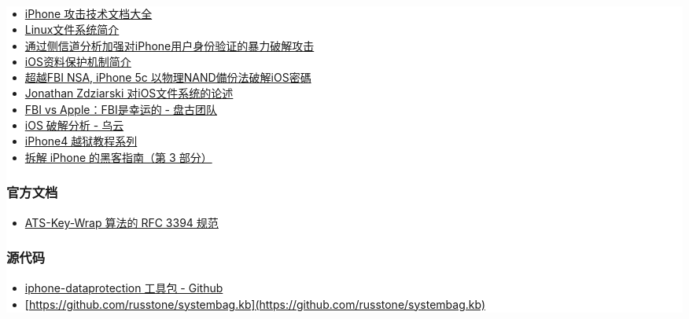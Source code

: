 - [iPhone 攻击技术文档大全](https://github.com/antoniozekic/papers_and_slides)
- [Linux文件系统简介](https://www.cnblogs.com/xumenger/p/4491425.html)
- [通过侧信道分析加强对iPhone用户身份验证的暴力破解攻击](https://www.anquanke.com/post/id/237769)
- [iOS资料保护机制简介](https://www.kaotenforensic.com/ios/ios-data-protection/)
- [超越FBI NSA, iPhone 5c 以物理NAND備份法破解iOS密碼](https://www.osslab.com.tw/iphone-5c-nand/)
- [Jonathan Zdziarski 对iOS文件系统的论述](https://www.theiphonewiki.com/wiki/File_System_Crypto)
- [FBI vs Apple：FBI是幸运的 - 盘古团队](https://www.leiphone.com/category/zhuanlan/4dO3QQ178rkZ3mo5.html)
- [iOS 破解分析 - 乌云](https://paper.seebug.org/papers/Archive/drops2/%E3%80%8AiOS%E5%BA%94%E7%94%A8%E5%AE%89%E5%85%A8%E6%94%BB%E9%98%B2%E5%AE%9E%E6%88%98%E3%80%8B%E7%AC%AC%E5%85%AD%E7%AB%A0%EF%BC%9A%E6%97%A0%E6%B3%95%E9%94%80%E6%AF%81%E7%9A%84%E6%96%87%E4%BB%B6.html)
- [iPhone4 越狱教程系列](https://www.pmbonneau.com/multiboot/)
- [拆解 iPhone 的黑客指南（第 3 部分）](http://securityhorror.blogspot.com/2013/09/the-hackers-guide-to-dismantling-iphone_5697.html)

### 官方文档

- [ATS-Key-Wrap 算法的 RFC 3394 规范](https://rfc2cn.com/rfc3394.html)

### 源代码

- [iphone-dataprotection 工具包 - Github](https://github.com/nabla-c0d3/iphone-dataprotection)
- [https://github.com/russtone/systembag.kb](https://github.com/russtone/systembag.kb)
